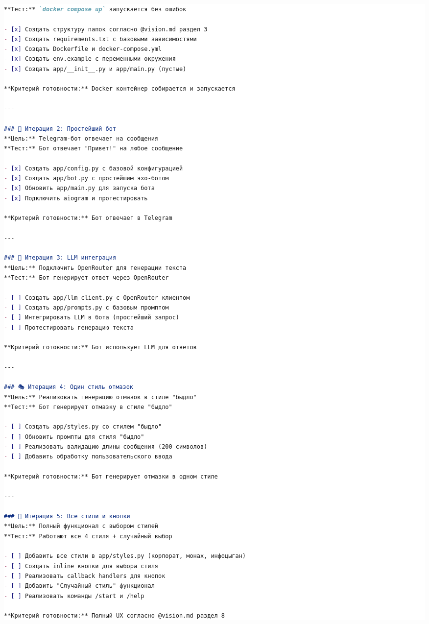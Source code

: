 ```markdown
**Тест:** `docker compose up` запускается без ошибок

- [x] Создать структуру папок согласно @vision.md раздел 3
- [x] Создать requirements.txt с базовыми зависимостями  
- [x] Создать Dockerfile и docker-compose.yml
- [x] Создать env.example с переменными окружения
- [x] Создать app/__init__.py и app/main.py (пустые)

**Критерий готовности:** Docker контейнер собирается и запускается

---

### 🤖 Итерация 2: Простейший бот
**Цель:** Telegram-бот отвечает на сообщения  
**Тест:** Бот отвечает "Привет!" на любое сообщение

- [x] Создать app/config.py с базовой конфигурацией
- [x] Создать app/bot.py с простейшим эхо-ботом
- [x] Обновить app/main.py для запуска бота
- [x] Подключить aiogram и протестировать

**Критерий готовности:** Бот отвечает в Telegram

---

### 🧠 Итерация 3: LLM интеграция  
**Цель:** Подключить OpenRouter для генерации текста  
**Тест:** Бот генерирует ответ через OpenRouter

- [ ] Создать app/llm_client.py с OpenRouter клиентом
- [ ] Создать app/prompts.py с базовым промптом
- [ ] Интегрировать LLM в бота (простейший запрос)
- [ ] Протестировать генерацию текста

**Критерий готовности:** Бот использует LLM для ответов

---

### 🎭 Итерация 4: Один стиль отмазок
**Цель:** Реализовать генерацию отмазок в стиле "быдло"  
**Тест:** Бот генерирует отмазку в стиле "быдло"

- [ ] Создать app/styles.py со стилем "быдло"
- [ ] Обновить промпты для стиля "быдло"
- [ ] Реализовать валидацию длины сообщения (200 символов)
- [ ] Добавить обработку пользовательского ввода

**Критерий готовности:** Бот генерирует отмазки в одном стиле

---

### 🎨 Итерация 5: Все стили и кнопки
**Цель:** Полный функционал с выбором стилей  
**Тест:** Работают все 4 стиля + случайный выбор

- [ ] Добавить все стили в app/styles.py (корпорат, монах, инфоцыган)
- [ ] Создать inline кнопки для выбора стиля
- [ ] Реализовать callback handlers для кнопок  
- [ ] Добавить "Случайный стиль" функционал
- [ ] Реализовать команды /start и /help

**Критерий готовности:** Полный UX согласно @vision.md раздел 8

```